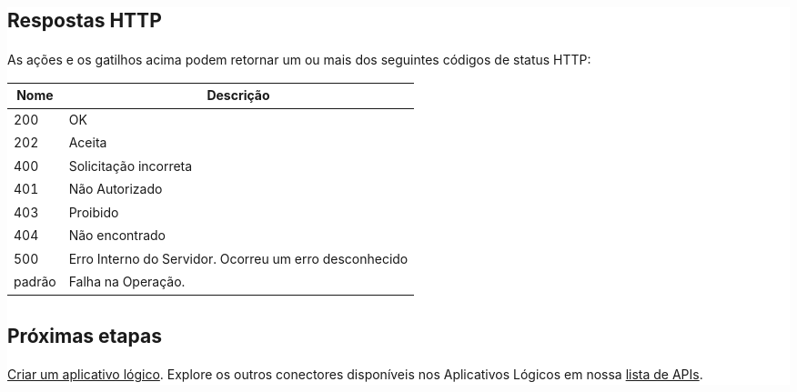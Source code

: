 ## <a name="http-responses"></a>Respostas HTTP
As ações e os gatilhos acima podem retornar um ou mais dos seguintes códigos de status HTTP: 

| Nome | Descrição |
| --- | --- |
| 200 |OK |
| 202 |Aceita |
| 400 |Solicitação incorreta |
| 401 |Não Autorizado |
| 403 |Proibido |
| 404 |Não encontrado |
| 500 |Erro Interno do Servidor. Ocorreu um erro desconhecido |
| padrão |Falha na Operação. |

## <a name="next-steps"></a>Próximas etapas
[Criar um aplicativo lógico](../logic-apps/logic-apps-create-a-logic-app.md). Explore os outros conectores disponíveis nos Aplicativos Lógicos em nossa [lista de APIs](apis-list.md).


